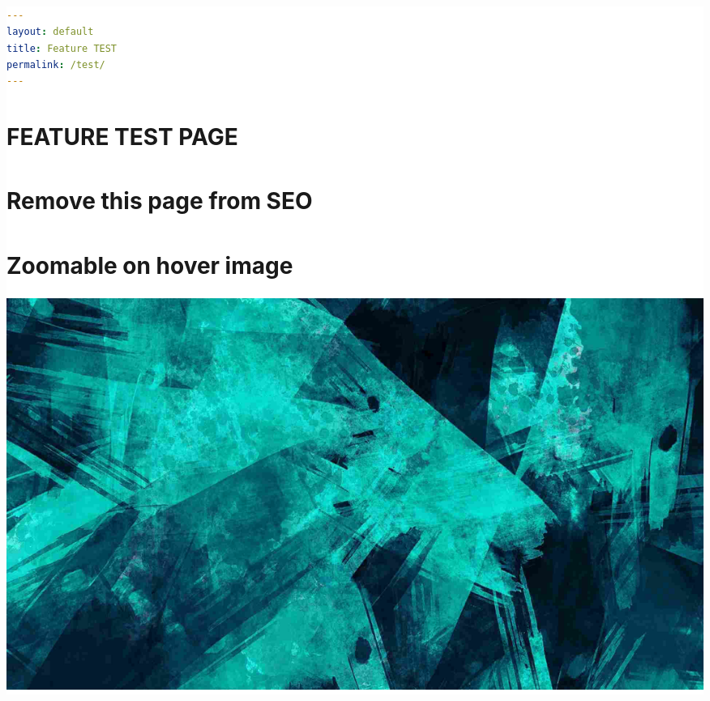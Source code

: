 ```yaml
---
layout: default
title: Feature TEST
permalink: /test/
---
```


# FEATURE TEST PAGE
# Remove this page from SEO

# Zoomable on hover image
<div class="easyzoom easyzoom--overlay">
  <a href="/assets/header.jpg">
    <img src="/assets/header.jpg" alt="" width="100%" height="100%" />
  </a>
</div>
